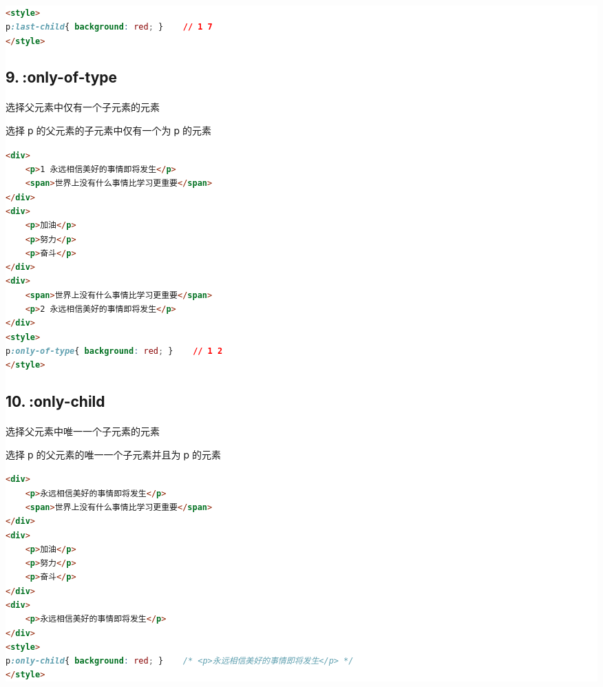 ```html
<style>
p:last-child{ background: red; }    // 1 7
</style>
```

## 9.  :only-of-type   

选择父元素中仅有一个子元素的元素

选择 p 的父元素的子元素中仅有一个为 p 的元素

```html
<div>
    <p>1 永远相信美好的事情即将发生</p>
    <span>世界上没有什么事情比学习更重要</span>
</div>
<div>
    <p>加油</p>
    <p>努力</p>
    <p>奋斗</p>
</div>
<div>
    <span>世界上没有什么事情比学习更重要</span>
    <p>2 永远相信美好的事情即将发生</p>
</div>
<style>
p:only-of-type{ background: red; }    // 1 2
</style>
```

## 10.  :only-child   

选择父元素中唯一一个子元素的元素

选择 p 的父元素的唯一一个子元素并且为 p 的元素

```html
<div>
    <p>永远相信美好的事情即将发生</p>
    <span>世界上没有什么事情比学习更重要</span>
</div>
<div>
    <p>加油</p>
    <p>努力</p>
    <p>奋斗</p>
</div>
<div>
    <p>永远相信美好的事情即将发生</p>
</div>
<style>
p:only-child{ background: red; }    /* <p>永远相信美好的事情即将发生</p> */
</style>
```
